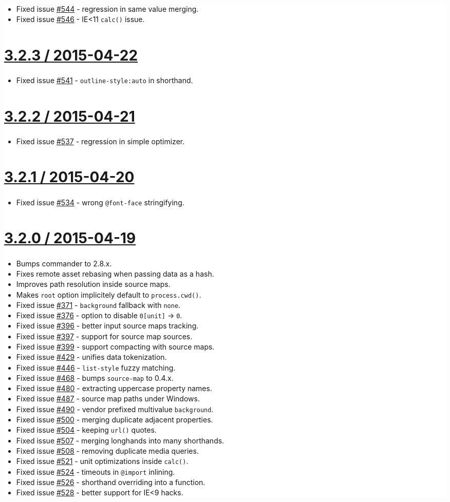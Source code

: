 * Fixed issue [#544](https://github.com/clean-css/clean-css/issues/544) - regression in same value merging.
* Fixed issue [#546](https://github.com/clean-css/clean-css/issues/546) - IE<11 `calc()` issue.

[3.2.3 / 2015-04-22](https://github.com/clean-css/clean-css/compare/v3.2.2...v3.2.3)
==================

* Fixed issue [#541](https://github.com/clean-css/clean-css/issues/541) - `outline-style:auto` in shorthand.

[3.2.2 / 2015-04-21](https://github.com/clean-css/clean-css/compare/v3.2.1...v3.2.2)
==================

* Fixed issue [#537](https://github.com/clean-css/clean-css/issues/537) - regression in simple optimizer.

[3.2.1 / 2015-04-20](https://github.com/clean-css/clean-css/compare/v3.2.0...v3.2.1)
==================

* Fixed issue [#534](https://github.com/clean-css/clean-css/issues/534) - wrong `@font-face` stringifying.

[3.2.0 / 2015-04-19](https://github.com/clean-css/clean-css/compare/v3.1.9...v3.2.0)
==================

* Bumps commander to 2.8.x.
* Fixes remote asset rebasing when passing data as a hash.
* Improves path resolution inside source maps.
* Makes `root` option implicitely default to `process.cwd()`.
* Fixed issue [#371](https://github.com/clean-css/clean-css/issues/371) - `background` fallback with `none`.
* Fixed issue [#376](https://github.com/clean-css/clean-css/issues/376) - option to disable `0[unit]` -> `0`.
* Fixed issue [#396](https://github.com/clean-css/clean-css/issues/396) - better input source maps tracking.
* Fixed issue [#397](https://github.com/clean-css/clean-css/issues/397) - support for source map sources.
* Fixed issue [#399](https://github.com/clean-css/clean-css/issues/399) - support compacting with source maps.
* Fixed issue [#429](https://github.com/clean-css/clean-css/issues/429) - unifies data tokenization.
* Fixed issue [#446](https://github.com/clean-css/clean-css/issues/446) - `list-style` fuzzy matching.
* Fixed issue [#468](https://github.com/clean-css/clean-css/issues/468) - bumps `source-map` to 0.4.x.
* Fixed issue [#480](https://github.com/clean-css/clean-css/issues/480) - extracting uppercase property names.
* Fixed issue [#487](https://github.com/clean-css/clean-css/issues/487) - source map paths under Windows.
* Fixed issue [#490](https://github.com/clean-css/clean-css/issues/490) - vendor prefixed multivalue `background`.
* Fixed issue [#500](https://github.com/clean-css/clean-css/issues/500) - merging duplicate adjacent properties.
* Fixed issue [#504](https://github.com/clean-css/clean-css/issues/504) - keeping `url()` quotes.
* Fixed issue [#507](https://github.com/clean-css/clean-css/issues/507) - merging longhands into many shorthands.
* Fixed issue [#508](https://github.com/clean-css/clean-css/issues/508) - removing duplicate media queries.
* Fixed issue [#521](https://github.com/clean-css/clean-css/issues/521) - unit optimizations inside `calc()`.
* Fixed issue [#524](https://github.com/clean-css/clean-css/issues/524) - timeouts in `@import` inlining.
* Fixed issue [#526](https://github.com/clean-css/clean-css/issues/526) - shorthand overriding into a function.
* Fixed issue [#528](https://github.com/clean-css/clean-css/issues/528) - better support for IE<9 hacks.